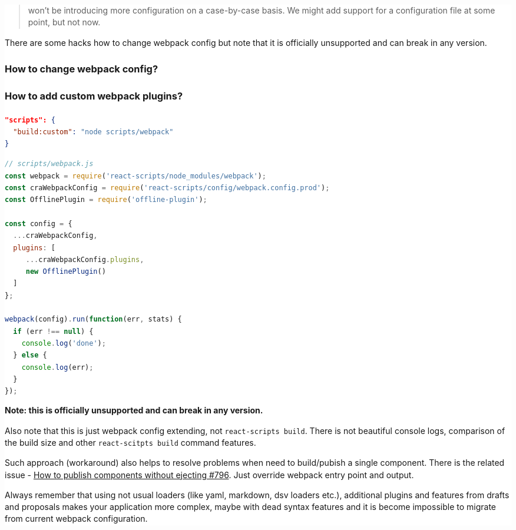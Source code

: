 > won’t be introducing more configuration on a case-by-case basis. We might add support for a configuration file at some point, but not now.

There are some hacks how to change webpack config but note that it is officially unsupported and can break in any version.

### How to change webpack config?
### How to add custom webpack plugins?

```json
"scripts": {
  "build:custom": "node scripts/webpack"
}
```

```js
// scripts/webpack.js
const webpack = require('react-scripts/node_modules/webpack');
const craWebpackConfig = require('react-scripts/config/webpack.config.prod');
const OfflinePlugin = require('offline-plugin');

const config = {
  ...craWebpackConfig,
  plugins: [
     ...craWebpackConfig.plugins,
     new OfflinePlugin()
  ]
};

webpack(config).run(function(err, stats) {
  if (err !== null) {
    console.log('done');
  } else {
    console.log(err);
  }
});
```

**Note: this is officially unsupported and can break in any version.**

Also note that this is just webpack config extending, not `react-scripts build`. There is not beautiful console logs, comparison of the build size and other `react-scitpts build` command features.

Such approach (workaround) also helps to resolve problems when need to build/pubish a single component. There is the related issue - [How to publish components without ejecting #796](https://github.com/facebookincubator/create-react-app/issues/796). Just override webpack entry point and output.

Always remember that using not usual loaders (like yaml, markdown, dsv loaders etc.), additional plugins and features from drafts and proposals makes your application more complex, maybe with dead syntax features and it is become impossible to migrate from current webpack configuration.
